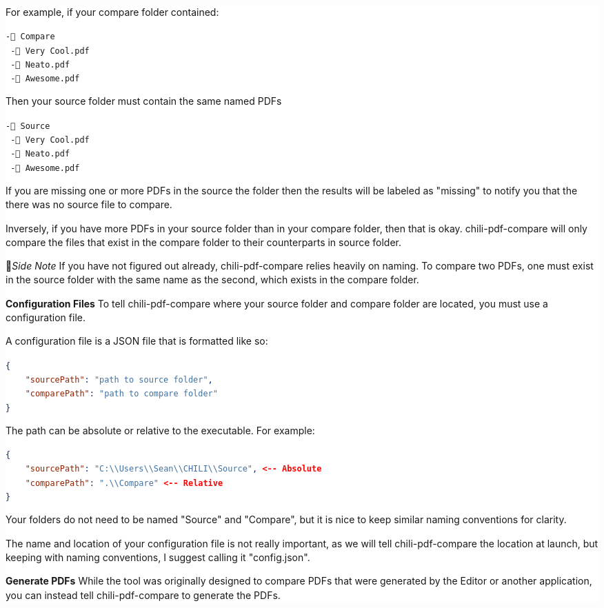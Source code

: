 For example, if your compare folder contained:

```text
-📁 Compare
 -📄 Very Cool.pdf
 -📄 Neato.pdf
 -📄 Awesome.pdf
```

Then your source folder must contain the same named PDFs
```text
-📁 Source
 -📄 Very Cool.pdf
 -📄 Neato.pdf
 -📄 Awesome.pdf
```

If you are missing one or more PDFs in the source the folder then the results will be labeled as "missing" to notify you that the there was no source file to compare.

Inversely, if you have more PDFs in your source folder than in your compare folder, then that is okay. chili-pdf-compare will only compare the files that exist in the compare folder to their counterparts in source folder.

📝*Side Note*
If you have not figured out already, chili-pdf-compare relies heavily on naming. To compare two PDFs, one must exist in the source folder with the same name as the second, which exists in the compare folder.

**Configuration Files**
To tell chili-pdf-compare where your source folder and compare folder are located, you must use a configuration file.

A configuration file is a JSON file that is formatted like so:
```json
{
	"sourcePath": "path to source folder",
	"comparePath": "path to compare folder"
}
```

The path can be absolute or relative to the executable. For example:
```json
{
	"sourcePath": "C:\\Users\\Sean\\CHILI\\Source", <-- Absolute
	"comparePath": ".\\Compare" <-- Relative
}
```

Your folders do not need to be named "Source" and "Compare", but it is nice to keep similar naming conventions for clarity.

The name and location of your configuration file is not really important, as we will tell chili-pdf-compare the location at launch, but keeping with naming conventions, I suggest calling it "config.json".

**Generate PDFs**
While the tool was originally designed to compare PDFs that were generated by the Editor or another application, you can instead tell chili-pdf-compare to generate the PDFs.

